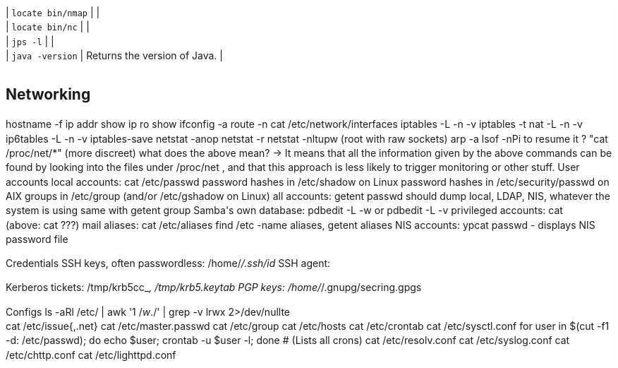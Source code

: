 | `locate bin/nmap` | |		
| `locate bin/nc` | |		
| `jps -l` | |		
| `java -version` | Returns the version of Java. |



## Networking
hostname -f
ip addr show
ip ro show
ifconfig -a
route -n
cat /etc/network/interfaces
iptables -L -n -v
iptables -t nat -L -n -v
ip6tables -L -n -v
iptables-save
netstat -anop
netstat -r
netstat -nltupw (root with raw sockets)
arp -a
lsof -nPi
to resume it ? "cat /proc/net/*" (more discreet)
what does the above mean? -> It means that all the information given by the above commands can be found by looking into the files under /proc/net , and that this approach is less likely to trigger monitoring or other stuff.
User accounts
local accounts: cat /etc/passwd
password hashes in /etc/shadow on Linux
password hashes in /etc/security/passwd on AIX
groups in /etc/group (and/or /etc/gshadow on Linux)
all accounts: getent passwd
should dump local, LDAP, NIS, whatever the system is using
same with getent group
Samba's own database: pdbedit -L -w or pdbedit -L -v
privileged accounts: cat 	
(above: cat ???)
mail aliases: cat /etc/aliases find /etc -name aliases, getent aliases 
NIS accounts: ypcat passwd - displays NIS password file

Credentials
SSH keys, often passwordless: /home/*/.ssh/id*
SSH agent:

Kerberos tickets: /tmp/krb5cc_*, /tmp/krb5.keytab
PGP keys: /home/*/.gnupg/secring.gpgs

Configs
ls -aRl /etc/ | awk '$1 ~ /w.$/' | grep -v lrwx 2>/dev/nullte	
cat /etc/issue{,.net}
cat /etc/master.passwd
cat /etc/group
cat /etc/hosts
cat /etc/crontab
cat /etc/sysctl.conf
for user in $(cut -f1 -d: /etc/passwd); do echo $user; crontab -u $user -l; done # (Lists all crons)
cat /etc/resolv.conf
cat /etc/syslog.conf
cat /etc/chttp.conf
cat /etc/lighttpd.conf